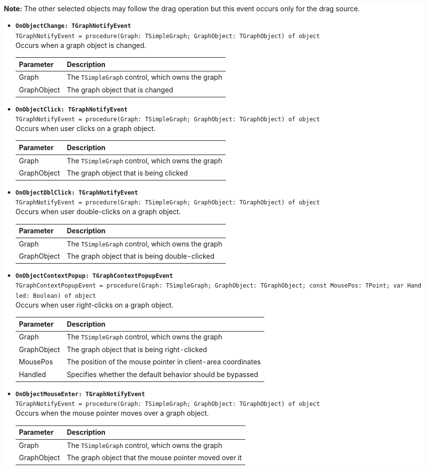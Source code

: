   **Note:** The other selected objects may follow the drag operation but this event occurs only for the drag source.

- **`OnObjectChange: TGraphNotifyEvent`** \
  `TGraphNotifyEvent = procedure(Graph: TSimpleGraph; GraphObject: TGraphObject) of object` \
  Occurs when a graph object is changed.

  | Parameter   | Description                                                   |
  |-------------|---------------------------------------------------------------|
  | Graph       | The `TSimpleGraph` control, which owns the graph              |
  | GraphObject | The graph object that is changed                              |

- **`OnObjectClick: TGraphNotifyEvent`** \
  `TGraphNotifyEvent = procedure(Graph: TSimpleGraph; GraphObject: TGraphObject) of object` \
  Occurs when user clicks on a graph object.  

  | Parameter   | Description                                                   |
  |-------------|---------------------------------------------------------------|
  | Graph       | The `TSimpleGraph` control, which owns the graph              |
  | GraphObject | The graph object that is being clicked                        |

- **`OnObjectDblClick: TGraphNotifyEvent`** \
  `TGraphNotifyEvent = procedure(Graph: TSimpleGraph; GraphObject: TGraphObject) of object` \
  Occurs when user double-clicks on a graph object.

  | Parameter   | Description                                                   |
  |-------------|---------------------------------------------------------------|
  | Graph       | The `TSimpleGraph` control, which owns the graph              |
  | GraphObject | The graph object that is being double-clicked                 |

- **`OnObjectContextPopup: TGraphContextPopupEvent`** \
  `TGraphContextPopupEvent = procedure(Graph: TSimpleGraph; GraphObject: TGraphObject; const MousePos: TPoint; var Handled: Boolean) of object` \
  Occurs when user right-clicks on a graph object.

  | Parameter   | Description                                                   |
  |-------------|---------------------------------------------------------------|
  | Graph       | The `TSimpleGraph` control, which owns the graph              |
  | GraphObject | The graph object that is being right-clicked                  |
  | MousePos    | The position of the mouse pointer in client-area coordinates  |
  | Handled     | Specifies whether the default behavior should be bypassed     |

- **`OnObjectMouseEnter: TGraphNotifyEvent`** \
  `TGraphNotifyEvent = procedure(Graph: TSimpleGraph; GraphObject: TGraphObject) of object` \
  Occurs when the mouse pointer moves over a graph object.

  | Parameter   | Description                                                   |
  |-------------|---------------------------------------------------------------|
  | Graph       | The `TSimpleGraph` control, which owns the graph              |
  | GraphObject | The graph object that the mouse pointer moved over it         |
